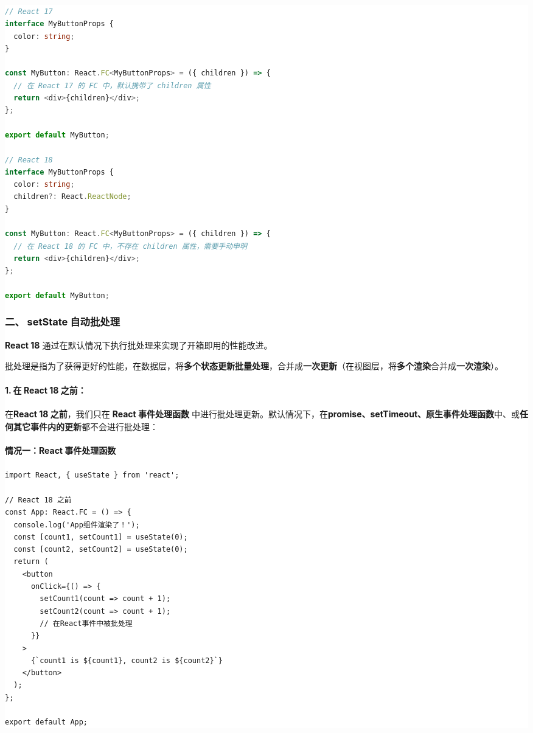 ```ts
// React 17
interface MyButtonProps {
  color: string;
}

const MyButton: React.FC<MyButtonProps> = ({ children }) => {
  // 在 React 17 的 FC 中，默认携带了 children 属性
  return <div>{children}</div>;
};

export default MyButton;

// React 18
interface MyButtonProps {
  color: string;
  children?: React.ReactNode;
}

const MyButton: React.FC<MyButtonProps> = ({ children }) => {
  // 在 React 18 的 FC 中，不存在 children 属性，需要手动申明
  return <div>{children}</div>;
};

export default MyButton;

```

### 二、 setState 自动批处理
**React 18** 通过在默认情况下执行批处理来实现了开箱即用的性能改进。

批处理是指为了获得更好的性能，在数据层，将**多个状态更新批量处理**，合并成**一次更新**（在视图层，将**多个渲染**合并成**一次渲染**）。

#### 1. 在 React 18 之前：
在**React 18 之前**，我们只在 **React 事件处理函数** 中进行批处理更新。默认情况下，在**promise、setTimeout、原生事件处理函数**中、或**任何其它事件内的更新**都不会进行批处理：

#### 情况一：React 事件处理函数

```tsx
import React, { useState } from 'react';

// React 18 之前
const App: React.FC = () => {
  console.log('App组件渲染了！');
  const [count1, setCount1] = useState(0);
  const [count2, setCount2] = useState(0);
  return (
    <button
      onClick={() => {
        setCount1(count => count + 1);
        setCount2(count => count + 1);
        // 在React事件中被批处理
      }}
    >
      {`count1 is ${count1}, count2 is ${count2}`}
    </button>
  );
};

export default App;

```
